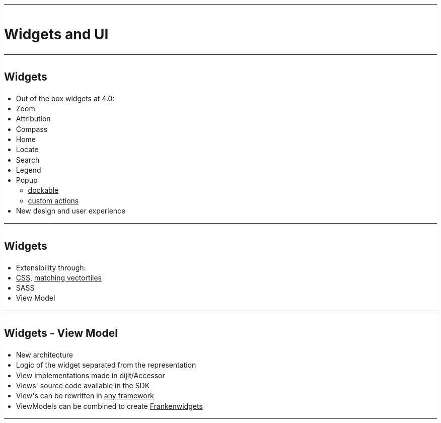 [http://jsbin.com/perovey/edit?html,css,js,output]: #

---



# Widgets and UI

---

## Widgets

- [Out of the box widgets at 4.0](https://developers.arcgis.com/javascript/latest/sample-code/get-started-widgets/index.html):
 - Zoom
 - Attribution
 - Compass
 - Home
 - Locate
 - Search
 - Legend
 - Popup
   - [dockable](https://developers.arcgis.com/javascript/latest/sample-code/sandbox/sandbox.html?sample=popup-docking-position)
   - [custom actions](https://developers.arcgis.com/javascript/latest/sample-code/sandbox/sandbox.html?sample=popup-custom-action)
- New design and user experience

---

## Widgets

- Extensibility through:
 - [CSS](https://developers.arcgis.com/javascript/latest/sample-code/styling-simple-theme/index.html), [matching vectortiles](https://ycabon.github.io/presentations/2016-devsummit-discover-4.0-the-next-generation/demos/css-vectortiles/index.html)
 - SASS
 - View Model

---

## Widgets - View Model

- New architecture
- Logic of the widget separated from the representation
- View implementations made in dijit/Accessor
- Views' source code available in the [SDK](https://developers.arcgis.com/javascript/latest/api-reference/esri-widgets-Zoom.html)
- View's can be rewritten in [any framework](demos/widgets/framework/index.html)
- ViewModels can be combined to create [Frankenwidgets](demos/widgets/frankenwidget/index.html)

---
